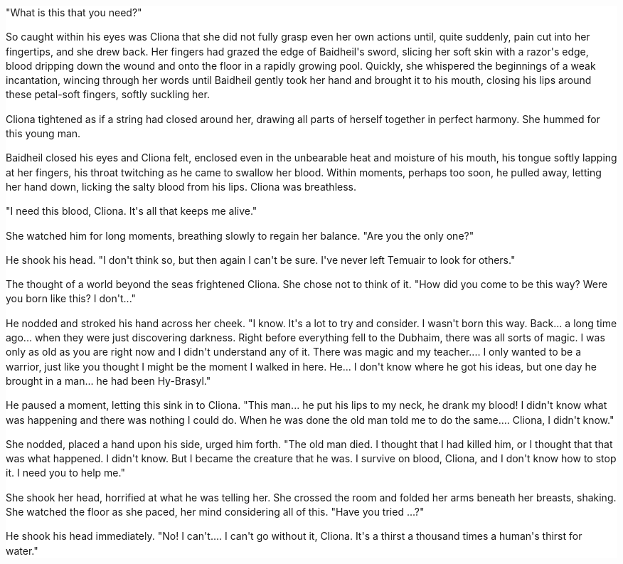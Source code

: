 "What is this that you need?"

So caught within his eyes was Cliona that she did not fully grasp even her own
actions until, quite suddenly, pain cut into her fingertips, and she drew back.
Her fingers had grazed the edge of Baidheil's sword, slicing her soft skin with
a razor's edge, blood dripping down the wound and onto the floor in a rapidly
growing pool. Quickly, she whispered the beginnings of a weak incantation,
wincing through her words until Baidheil gently took her hand and brought it to
his mouth, closing his lips around these petal-soft fingers, softly suckling
her.

Cliona tightened as if a string had closed around her, drawing all parts of
herself together in perfect harmony. She hummed for this young man.

Baidheil closed his eyes and Cliona felt, enclosed even in the unbearable heat
and moisture of his mouth, his tongue softly lapping at her fingers, his throat
twitching as he came to swallow her blood. Within moments, perhaps too soon, he
pulled away, letting her hand down, licking the salty blood from his lips.
Cliona was breathless.

"I need this blood, Cliona. It's all that keeps me alive."

She watched him for long moments, breathing slowly to regain her balance. "Are
you the only one?"

He shook his head. "I don't think so, but then again I can't be sure. I've
never left Temuair to look for others."

The thought of a world beyond the seas frightened Cliona. She chose not to
think of it. "How did you come to be this way? Were you born like this? I
don't..."

He nodded and stroked his hand across her cheek. "I know. It's a lot to try and
consider. I wasn't born this way. Back... a long time ago... when they were
just discovering darkness. Right before everything fell to the Dubhaim, there
was all sorts of magic. I was only as old as you are right now and I didn't
understand any of it. There was magic and my teacher.... I only wanted to be a
warrior, just like you thought I might be the moment I walked in here. He... I
don't know where he got his ideas, but one day he brought in a man... he had
been Hy-Brasyl."

He paused a moment, letting this sink in to Cliona. "This man... he put his
lips to my neck, he drank my blood! I didn't know what was happening and there
was nothing I could do. When he was done the old man told me to do the same....
Cliona, I didn't know."

She nodded, placed a hand upon his side, urged him forth. "The old man died. I
thought that I had killed him, or I thought that that was what happened. I
didn't know. But I became the creature that he was. I survive on blood,
Cliona, and I don't know how to stop it. I need you to help me."

She shook her head, horrified at what he was telling her. She crossed the room
and folded her arms beneath her breasts, shaking. She watched the floor as she
paced, her mind considering all of this. "Have you tried ...?"

He shook his head immediately. "No! I can't.... I can't go without it, Cliona.
It's a thirst a thousand times a human's thirst for water."
